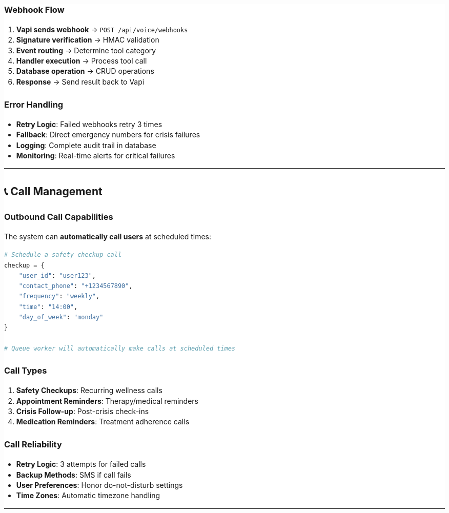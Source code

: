 ### **Webhook Flow**

1. **Vapi sends webhook** → `POST /api/voice/webhooks`
2. **Signature verification** → HMAC validation
3. **Event routing** → Determine tool category
4. **Handler execution** → Process tool call
5. **Database operation** → CRUD operations
6. **Response** → Send result back to Vapi

### **Error Handling**

- **Retry Logic**: Failed webhooks retry 3 times
- **Fallback**: Direct emergency numbers for crisis failures
- **Logging**: Complete audit trail in database
- **Monitoring**: Real-time alerts for critical failures

---

## 📞 Call Management

### **Outbound Call Capabilities**

The system can **automatically call users** at scheduled times:

```python
# Schedule a safety checkup call
checkup = {
    "user_id": "user123",
    "contact_phone": "+1234567890",
    "frequency": "weekly",
    "time": "14:00",
    "day_of_week": "monday"
}

# Queue worker will automatically make calls at scheduled times
```

### **Call Types**

1. **Safety Checkups**: Recurring wellness calls
2. **Appointment Reminders**: Therapy/medical reminders
3. **Crisis Follow-up**: Post-crisis check-ins
4. **Medication Reminders**: Treatment adherence calls

### **Call Reliability**

- **Retry Logic**: 3 attempts for failed calls
- **Backup Methods**: SMS if call fails
- **User Preferences**: Honor do-not-disturb settings
- **Time Zones**: Automatic timezone handling

---
